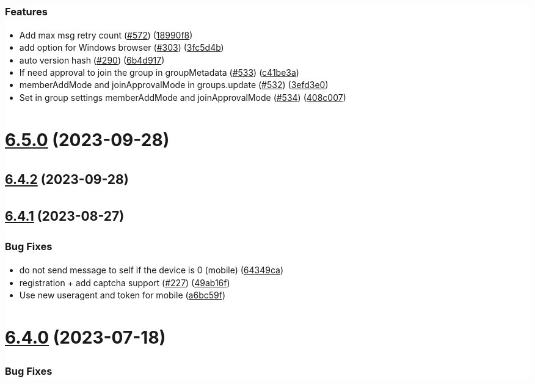 
### Features

* Add max msg retry count ([#572](https://github.com/WhiskeySockets/Baileys/issues/572)) ([18990f8](https://github.com/WhiskeySockets/Baileys/commit/18990f874f9faf2423c9f6a024bfc7d72f8b4c9e))
* add option for Windows browser ([#303](https://github.com/WhiskeySockets/Baileys/issues/303)) ([3fc5d4b](https://github.com/WhiskeySockets/Baileys/commit/3fc5d4b8036cc72e672e646399bcf9f6bd72ccc9))
* auto version hash ([#290](https://github.com/WhiskeySockets/Baileys/issues/290)) ([6b4d917](https://github.com/WhiskeySockets/Baileys/commit/6b4d91737f375070ae4869b7ec43d7728d48d2ee))
* If need approval to join the group in groupMetadata ([#533](https://github.com/WhiskeySockets/Baileys/issues/533)) ([c41be3a](https://github.com/WhiskeySockets/Baileys/commit/c41be3ac4fd90bf1ce748b7905e74600cef8a1d1))
* memberAddMode and joinApprovalMode in groups.update ([#532](https://github.com/WhiskeySockets/Baileys/issues/532)) ([3efd3e0](https://github.com/WhiskeySockets/Baileys/commit/3efd3e00ca64b795a6e1f7581aaf260880a09202))
* Set in group settings memberAddMode and joinApprovalMode ([#534](https://github.com/WhiskeySockets/Baileys/issues/534)) ([408c007](https://github.com/WhiskeySockets/Baileys/commit/408c0070ba85d33a05cfeab66f447464b2bbf36f))



# [6.5.0](https://github.com/WhiskeySockets/Baileys/compare/v6.4.2...v6.5.0) (2023-09-28)



## [6.4.2](https://github.com/WhiskeySockets/Baileys/compare/v6.4.1...v6.4.2) (2023-09-28)



## [6.4.1](https://github.com/WhiskeySockets/Baileys/compare/v6.4.0...v6.4.1) (2023-08-27)


### Bug Fixes

* do not send message to self if the device is 0 (mobile) ([64349ca](https://github.com/WhiskeySockets/Baileys/commit/64349cac15fad8fa9bb1ace741d161ec8b5c140d))
* registration + add captcha support ([#227](https://github.com/WhiskeySockets/Baileys/issues/227)) ([49ab16f](https://github.com/WhiskeySockets/Baileys/commit/49ab16f5925789b85219bec2f35686234dab08a0))
* Use new useragent and token for mobile ([a6bc59f](https://github.com/WhiskeySockets/Baileys/commit/a6bc59f3f0957e83657c9d1e9f4b41fd36542e26))



# [6.4.0](https://github.com/WhiskeySockets/Baileys/compare/v6.3.1...v6.4.0) (2023-07-18)


### Bug Fixes
